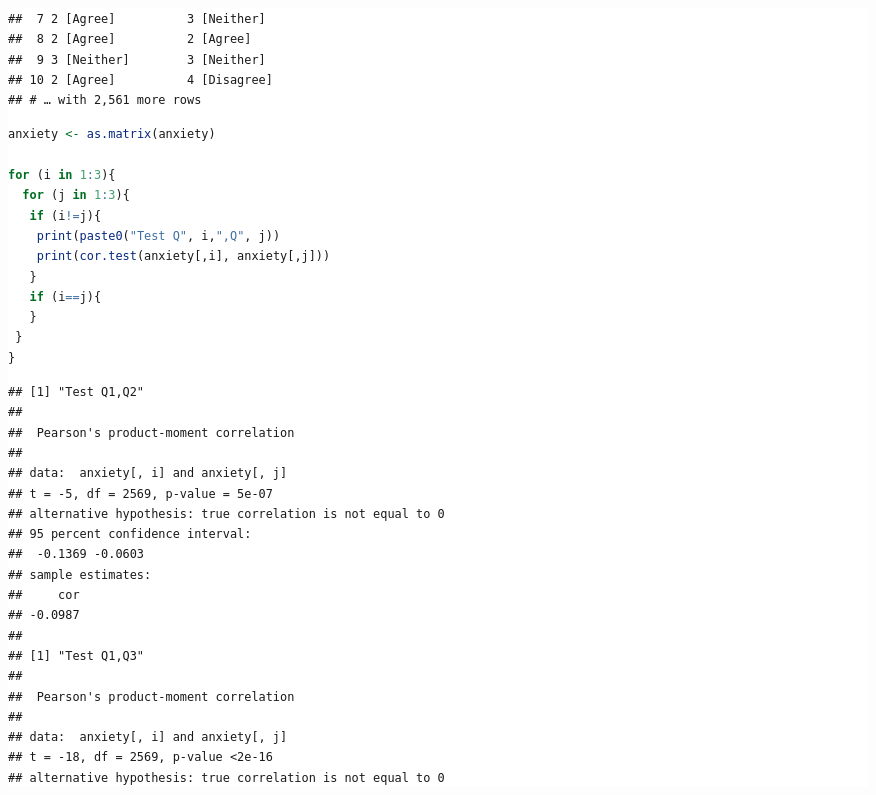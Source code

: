     ##  7 2 [Agree]          3 [Neither]       
    ##  8 2 [Agree]          2 [Agree]         
    ##  9 3 [Neither]        3 [Neither]       
    ## 10 2 [Agree]          4 [Disagree]      
    ## # … with 2,561 more rows

``` r
anxiety <- as.matrix(anxiety)

for (i in 1:3){
  for (j in 1:3){
   if (i!=j){
    print(paste0("Test Q", i,",Q", j))
    print(cor.test(anxiety[,i], anxiety[,j]))  
   }
   if (i==j){
   }
 }
}
```

    ## [1] "Test Q1,Q2"
    ## 
    ##  Pearson's product-moment correlation
    ## 
    ## data:  anxiety[, i] and anxiety[, j]
    ## t = -5, df = 2569, p-value = 5e-07
    ## alternative hypothesis: true correlation is not equal to 0
    ## 95 percent confidence interval:
    ##  -0.1369 -0.0603
    ## sample estimates:
    ##     cor 
    ## -0.0987 
    ## 
    ## [1] "Test Q1,Q3"
    ## 
    ##  Pearson's product-moment correlation
    ## 
    ## data:  anxiety[, i] and anxiety[, j]
    ## t = -18, df = 2569, p-value <2e-16
    ## alternative hypothesis: true correlation is not equal to 0